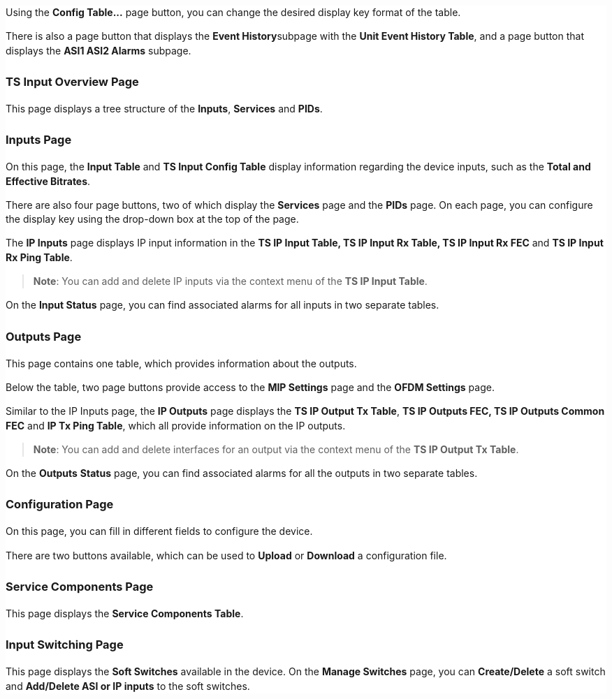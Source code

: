 Using the **Config Table...** page button, you can change the desired display key format of the table.

There is also a page button that displays the **Event History**subpage with the **Unit Event History Table**, and a page button that displays the **ASI1 ASI2 Alarms** subpage.

### TS Input Overview Page

This page displays a tree structure of the **Inputs**, **Services** and **PIDs**.

### Inputs Page

On this page, the **Input Table** and **TS Input Config Table** display information regarding the device inputs, such as the **Total and Effective Bitrates**.

There are also four page buttons, two of which display the **Services** page and the **PIDs** page. On each page, you can configure the display key using the drop-down box at the top of the page.

The **IP Inputs** page displays IP input information in the **TS IP Input Table, TS IP Input Rx Table, TS IP Input Rx FEC** and **TS IP Input Rx Ping Table**.

> **Note**: You can add and delete IP inputs via the context menu of the **TS IP Input Table**.

On the **Input Status** page, you can find associated alarms for all inputs in two separate tables.

### Outputs Page

This page contains one table, which provides information about the outputs.

Below the table, two page buttons provide access to the **MIP Settings** page and the **OFDM Settings** page.

Similar to the IP Inputs page, the **IP Outputs** page displays the **TS IP Output Tx Table**, **TS IP Outputs FEC, TS IP Outputs Common FEC** and **IP Tx Ping Table**, which all provide information on the IP outputs.

> **Note**: You can add and delete interfaces for an output via the context menu of the **TS IP Output Tx Table**.

On the **Outputs** **Status** page, you can find associated alarms for all the outputs in two separate tables.

### Configuration Page

On this page, you can fill in different fields to configure the device.

There are two buttons available, which can be used to **Upload** or **Download** a configuration file.

### Service Components Page

This page displays the **Service Components Table**.

### Input Switching Page

This page displays the **Soft Switches** available in the device. On the **Manage Switches** page, you can **Create/Delete** a soft switch and **Add/Delete ASI or IP inputs** to the soft switches.
